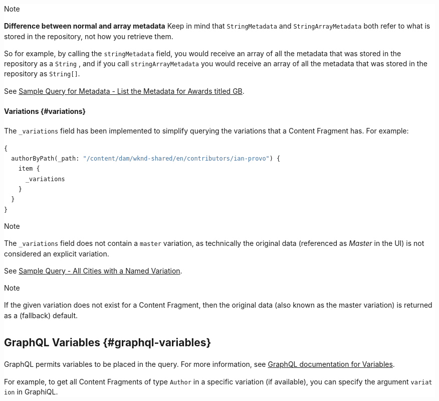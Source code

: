 >[!NOTE]
>
>**Difference between normal and array metadata**
>Keep in mind that `StringMetadata` and `StringArrayMetadata` both refer to what is stored in the repository, not how you retrieve them.
>
>So for example, by calling the `stringMetadata` field, you would receive an array of all the metadata that was stored in the repository as a `String` , and if you call `stringArrayMetadata` you would receive an array of all the metadata that was stored in the repository as `String[]`.

See [Sample Query for Metadata - List the Metadata for Awards titled GB](/help/headless/graphql-api/sample-queries.md#sample-metadata-awards-gb).

#### Variations {#variations}

The `_variations` field has been implemented to simplify querying the variations that a Content Fragment has. For example:

```graphql
{
  authorByPath(_path: "/content/dam/wknd-shared/en/contributors/ian-provo") {
    item {
      _variations
    }
  }
}
```

>[!NOTE]
>
>The `_variations` field does not contain a `master` variation, as technically the original data (referenced as *Master* in the UI) is not considered an explicit variation.

See [Sample Query - All Cities with a Named Variation](/help/headless/graphql-api/sample-queries.md#sample-cities-named-variation).

>[!NOTE]
>
>If the given variation does not exist for a Content Fragment, then the original data (also known as the master variation) is returned as a (fallback) default.



## GraphQL Variables {#graphql-variables}

GraphQL permits variables to be placed in the query. For more information, see [GraphQL documentation for Variables](https://graphql.org/learn/queries/#variables).

For example, to get all Content Fragments of type `Author` in a specific variation (if available), you can specify the argument `variation` in GraphiQL.
